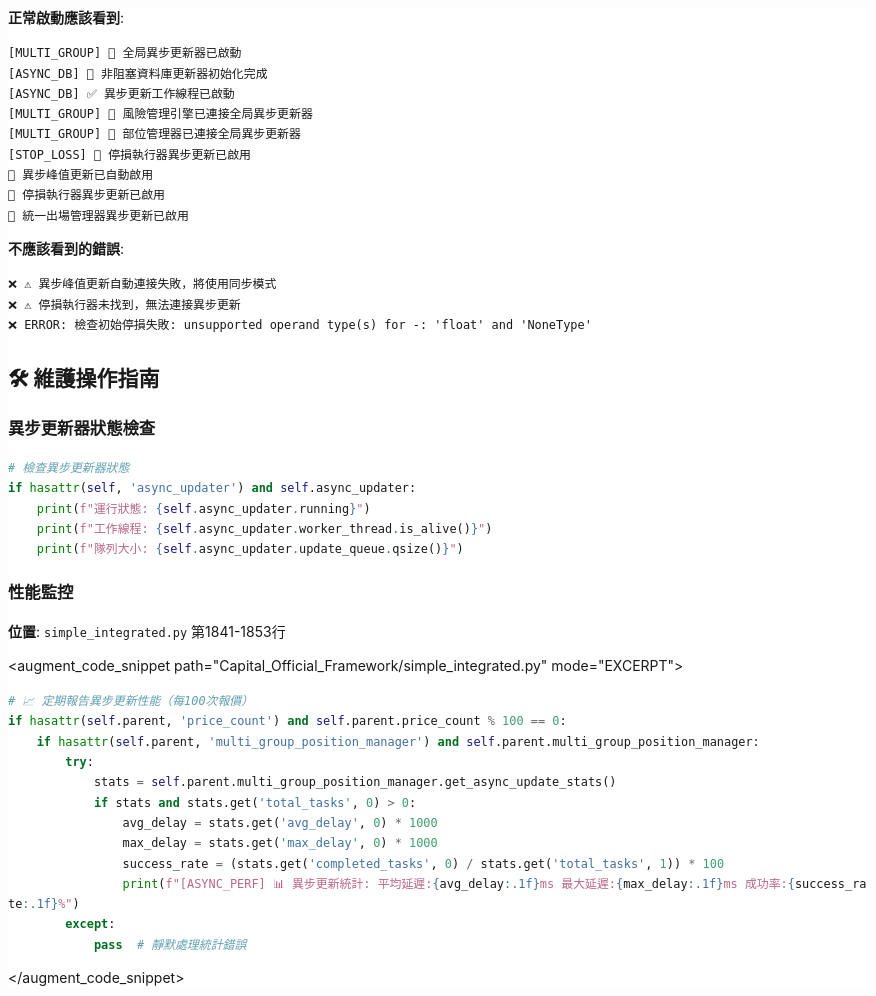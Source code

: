 **正常啟動應該看到**:
```
[MULTI_GROUP] 🚀 全局異步更新器已啟動
[ASYNC_DB] 🚀 非阻塞資料庫更新器初始化完成
[ASYNC_DB] ✅ 異步更新工作線程已啟動
[MULTI_GROUP] 🔗 風險管理引擎已連接全局異步更新器
[MULTI_GROUP] 🔗 部位管理器已連接全局異步更新器
[STOP_LOSS] 🚀 停損執行器異步更新已啟用
🚀 異步峰值更新已自動啟用
🚀 停損執行器異步更新已啟用
🚀 統一出場管理器異步更新已啟用
```

**不應該看到的錯誤**:
```
❌ ⚠️ 異步峰值更新自動連接失敗，將使用同步模式
❌ ⚠️ 停損執行器未找到，無法連接異步更新
❌ ERROR: 檢查初始停損失敗: unsupported operand type(s) for -: 'float' and 'NoneType'
```

## 🛠️ 維護操作指南

### 異步更新器狀態檢查

```python
# 檢查異步更新器狀態
if hasattr(self, 'async_updater') and self.async_updater:
    print(f"運行狀態: {self.async_updater.running}")
    print(f"工作線程: {self.async_updater.worker_thread.is_alive()}")
    print(f"隊列大小: {self.async_updater.update_queue.qsize()}")
```

### 性能監控

**位置**: `simple_integrated.py` 第1841-1853行

<augment_code_snippet path="Capital_Official_Framework/simple_integrated.py" mode="EXCERPT">
````python
# 📈 定期報告異步更新性能（每100次報價）
if hasattr(self.parent, 'price_count') and self.parent.price_count % 100 == 0:
    if hasattr(self.parent, 'multi_group_position_manager') and self.parent.multi_group_position_manager:
        try:
            stats = self.parent.multi_group_position_manager.get_async_update_stats()
            if stats and stats.get('total_tasks', 0) > 0:
                avg_delay = stats.get('avg_delay', 0) * 1000
                max_delay = stats.get('max_delay', 0) * 1000
                success_rate = (stats.get('completed_tasks', 0) / stats.get('total_tasks', 1)) * 100
                print(f"[ASYNC_PERF] 📊 異步更新統計: 平均延遲:{avg_delay:.1f}ms 最大延遲:{max_delay:.1f}ms 成功率:{success_rate:.1f}%")
        except:
            pass  # 靜默處理統計錯誤
````
</augment_code_snippet>

